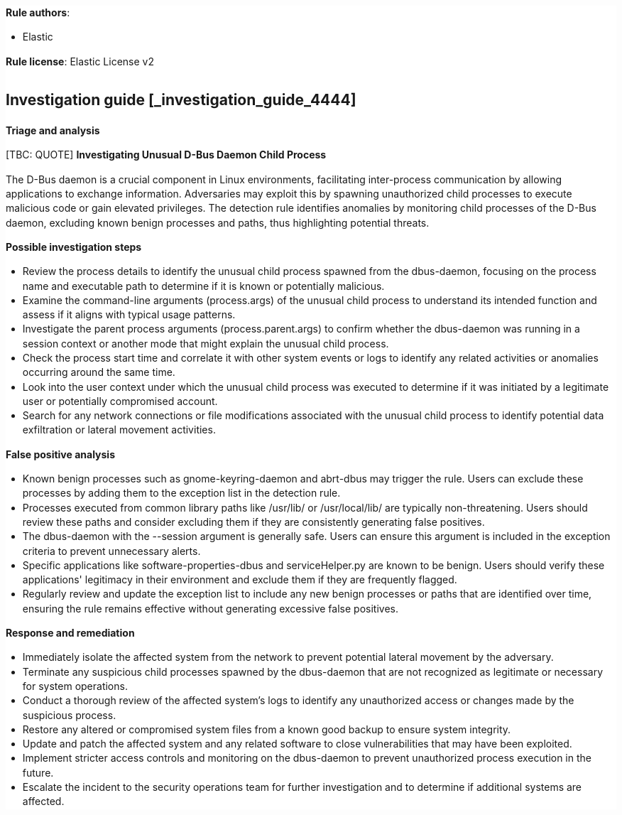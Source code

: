 **Rule authors**:

* Elastic

**Rule license**: Elastic License v2

## Investigation guide [_investigation_guide_4444]

**Triage and analysis**

[TBC: QUOTE]
**Investigating Unusual D-Bus Daemon Child Process**

The D-Bus daemon is a crucial component in Linux environments, facilitating inter-process communication by allowing applications to exchange information. Adversaries may exploit this by spawning unauthorized child processes to execute malicious code or gain elevated privileges. The detection rule identifies anomalies by monitoring child processes of the D-Bus daemon, excluding known benign processes and paths, thus highlighting potential threats.

**Possible investigation steps**

* Review the process details to identify the unusual child process spawned from the dbus-daemon, focusing on the process name and executable path to determine if it is known or potentially malicious.
* Examine the command-line arguments (process.args) of the unusual child process to understand its intended function and assess if it aligns with typical usage patterns.
* Investigate the parent process arguments (process.parent.args) to confirm whether the dbus-daemon was running in a session context or another mode that might explain the unusual child process.
* Check the process start time and correlate it with other system events or logs to identify any related activities or anomalies occurring around the same time.
* Look into the user context under which the unusual child process was executed to determine if it was initiated by a legitimate user or potentially compromised account.
* Search for any network connections or file modifications associated with the unusual child process to identify potential data exfiltration or lateral movement activities.

**False positive analysis**

* Known benign processes such as gnome-keyring-daemon and abrt-dbus may trigger the rule. Users can exclude these processes by adding them to the exception list in the detection rule.
* Processes executed from common library paths like /usr/lib/ or /usr/local/lib/ are typically non-threatening. Users should review these paths and consider excluding them if they are consistently generating false positives.
* The dbus-daemon with the --session argument is generally safe. Users can ensure this argument is included in the exception criteria to prevent unnecessary alerts.
* Specific applications like software-properties-dbus and serviceHelper.py are known to be benign. Users should verify these applications' legitimacy in their environment and exclude them if they are frequently flagged.
* Regularly review and update the exception list to include any new benign processes or paths that are identified over time, ensuring the rule remains effective without generating excessive false positives.

**Response and remediation**

* Immediately isolate the affected system from the network to prevent potential lateral movement by the adversary.
* Terminate any suspicious child processes spawned by the dbus-daemon that are not recognized as legitimate or necessary for system operations.
* Conduct a thorough review of the affected system’s logs to identify any unauthorized access or changes made by the suspicious process.
* Restore any altered or compromised system files from a known good backup to ensure system integrity.
* Update and patch the affected system and any related software to close vulnerabilities that may have been exploited.
* Implement stricter access controls and monitoring on the dbus-daemon to prevent unauthorized process execution in the future.
* Escalate the incident to the security operations team for further investigation and to determine if additional systems are affected.

